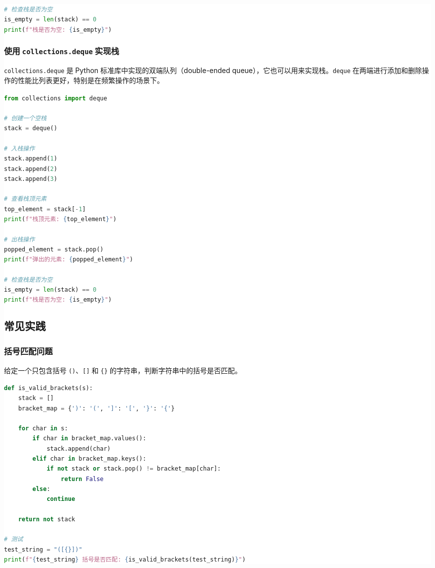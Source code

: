 ```python
# 检查栈是否为空
is_empty = len(stack) == 0
print(f"栈是否为空: {is_empty}")
```

### 使用 `collections.deque` 实现栈
`collections.deque` 是 Python 标准库中实现的双端队列（double-ended queue），它也可以用来实现栈。`deque` 在两端进行添加和删除操作的性能比列表更好，特别是在频繁操作的场景下。

```python
from collections import deque

# 创建一个空栈
stack = deque()

# 入栈操作
stack.append(1)
stack.append(2)
stack.append(3)

# 查看栈顶元素
top_element = stack[-1]
print(f"栈顶元素: {top_element}")

# 出栈操作
popped_element = stack.pop()
print(f"弹出的元素: {popped_element}")

# 检查栈是否为空
is_empty = len(stack) == 0
print(f"栈是否为空: {is_empty}")
```

## 常见实践
### 括号匹配问题
给定一个只包含括号 `()`、`[]` 和 `{}` 的字符串，判断字符串中的括号是否匹配。

```python
def is_valid_brackets(s):
    stack = []
    bracket_map = {')': '(', ']': '[', '}': '{'}

    for char in s:
        if char in bracket_map.values():
            stack.append(char)
        elif char in bracket_map.keys():
            if not stack or stack.pop() != bracket_map[char]:
                return False
        else:
            continue

    return not stack

# 测试
test_string = "([{}])"
print(f"{test_string} 括号是否匹配: {is_valid_brackets(test_string)}")
```

